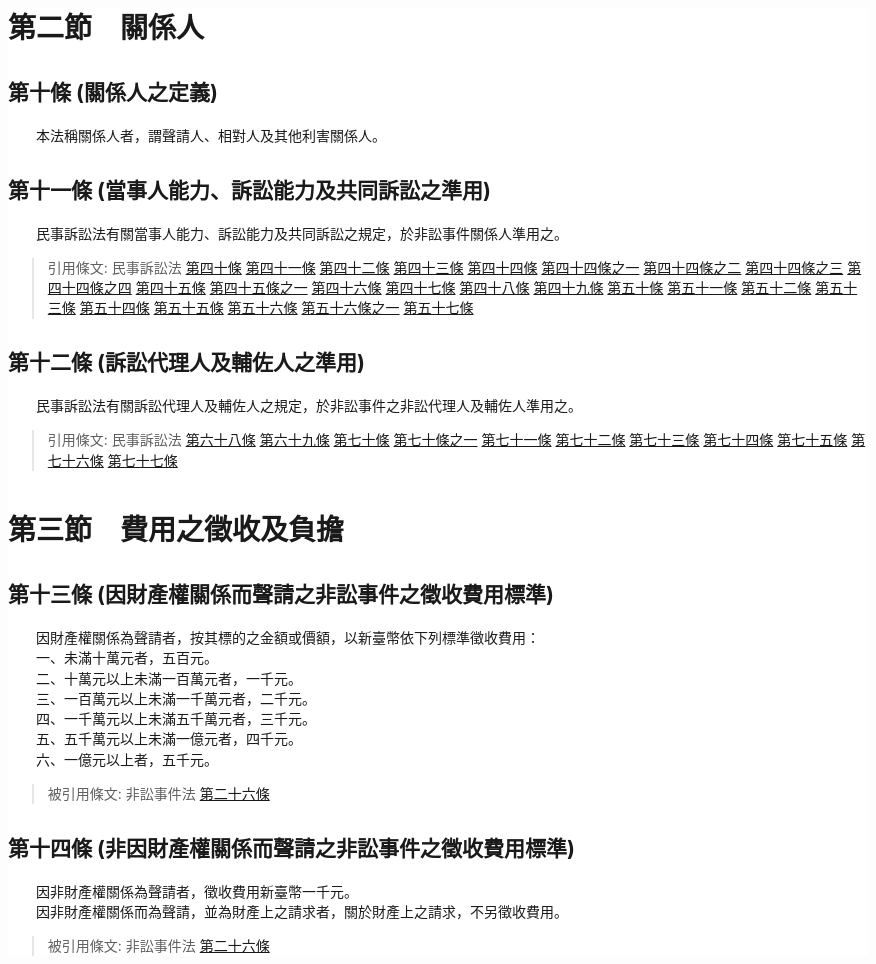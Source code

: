 

第二節　關係人
==============
第十條 (關係人之定義)
---------------------
　　本法稱關係人者，謂聲請人、相對人及其他利害關係人。  


第十一條 (當事人能力、訴訟能力及共同訴訟之準用)
-----------------------------------------------
　　民事訴訟法有關當事人能力、訴訟能力及共同訴訟之規定，於非訟事件關係人準用之。  
> 引用條文: 民事訴訟法 [第四十條](../../法務/民法/民事訴訟法.md#第四十條-當事人能力) [第四十一條](../../法務/民法/民事訴訟法.md#第四十一條-選定當事人之要件及效力) [第四十二條](../../法務/民法/民事訴訟法.md#第四十二條-選定當事人之程序) [第四十三條](../../法務/民法/民事訴訟法.md#第四十三條-選定當事人喪失其資格之救濟) [第四十四條](../../法務/民法/民事訴訟法.md#第四十四條-選定當事人為訴訟行為之限制) [第四十四條之一](../../法務/民法/民事訴訟法.md#第四十四條之一) [第四十四條之二](../../法務/民法/民事訴訟法.md#第四十四條之二) [第四十四條之三](../../法務/民法/民事訴訟法.md#第四十四條之三) [第四十四條之四](../../法務/民法/民事訴訟法.md#第四十四條之四) [第四十五條](../../法務/民法/民事訴訟法.md#第四十五條-訴訟能力) [第四十五條之一](../../法務/民法/民事訴訟法.md#第四十五條之一) [第四十六條](../../法務/民法/民事訴訟法.md#第四十六條-外國人之訴訟能力) [第四十七條](../../法務/民法/民事訴訟法.md#第四十七條-法定代理及為訴訟所必要之允許應適用之法規) [第四十八條](../../法務/民法/民事訴訟法.md#第四十八條-能力、法定代理權或為訴訟所必要之允許欠缺之追認) [第四十九條](../../法務/民法/民事訴訟法.md#第四十九條-能力、法定代理權或為訴訟所必要之允許欠缺之補正) [第五十條](../../法務/民法/民事訴訟法.md#第五十條-選定當事人能力欠缺之追認或補正) [第五十一條](../../法務/民法/民事訴訟法.md#第五十一條-特別代理人之選任及其權限) [第五十二條](../../法務/民法/民事訴訟法.md#第五十二條-法定代理規定之準用) [第五十三條](../../法務/民法/民事訴訟法.md#第五十三條-共同訴訟之要件) [第五十四條](../../法務/民法/民事訴訟法.md#第五十四條-主參加訴訟) [第五十五條](../../法務/民法/民事訴訟法.md#第五十五條-通常共同訴訟人間之關係) [第五十六條](../../法務/民法/民事訴訟法.md#第五十六條-必要共同訴訟人間之關係) [第五十六條之一](../../法務/民法/民事訴訟法.md#第五十六條之一) [第五十七條](../../法務/民法/民事訴訟法.md#第五十七條-續行訴訟權)



第十二條 (訴訟代理人及輔佐人之準用)
-----------------------------------
　　民事訴訟法有關訴訟代理人及輔佐人之規定，於非訟事件之非訟代理人及輔佐人準用之。  
> 引用條文: 民事訴訟法 [第六十八條](../../法務/民法/民事訴訟法.md#第六十八條-訴訟代理人之限制) [第六十九條](../../法務/民法/民事訴訟法.md#第六十九條-委任訴訟代理人之方式) [第七十條](../../法務/民法/民事訴訟法.md#第七十條-訴訟代理人之權限) [第七十條之一](../../法務/民法/民事訴訟法.md#第七十條之一) [第七十一條](../../法務/民法/民事訴訟法.md#第七十一條-各別代理權) [第七十二條](../../法務/民法/民事訴訟法.md#第七十二條-當事人本人之撤銷或更正權) [第七十三條](../../法務/民法/民事訴訟法.md#第七十三條-訴訟代理權之效力) [第七十四條](../../法務/民法/民事訴訟法.md#第七十四條-終止訴訟委任之要件及程序) [第七十五條](../../法務/民法/民事訴訟法.md#第七十五條-訴訟代理權欠缺之補正) [第七十六條](../../法務/民法/民事訴訟法.md#第七十六條-輔佐人到場之許可及撤銷) [第七十七條](../../法務/民法/民事訴訟法.md#第七十七條-輔佐人所為陳述之效力)



第三節　費用之徵收及負擔
========================
第十三條 (因財產權關係而聲請之非訟事件之徵收費用標準)
-----------------------------------------------------
　　因財產權關係為聲請者，按其標的之金額或價額，以新臺幣依下列標準徵收費用：  
　　一、未滿十萬元者，五百元。  
　　二、十萬元以上未滿一百萬元者，一千元。  
　　三、一百萬元以上未滿一千萬元者，二千元。  
　　四、一千萬元以上未滿五千萬元者，三千元。  
　　五、五千萬元以上未滿一億元者，四千元。  
　　六、一億元以上者，五千元。  
> 被引用條文: 非訟事件法 [第二十六條](../../法務/民法/非訟事件法.md#第二十六條-未為費用預納之效果)



第十四條 (非因財產權關係而聲請之非訟事件之徵收費用標準)
-------------------------------------------------------
　　因非財產權關係為聲請者，徵收費用新臺幣一千元。  
　　因非財產權關係而為聲請，並為財產上之請求者，關於財產上之請求，不另徵收費用。  
> 被引用條文: 非訟事件法 [第二十六條](../../法務/民法/非訟事件法.md#第二十六條-未為費用預納之效果)
